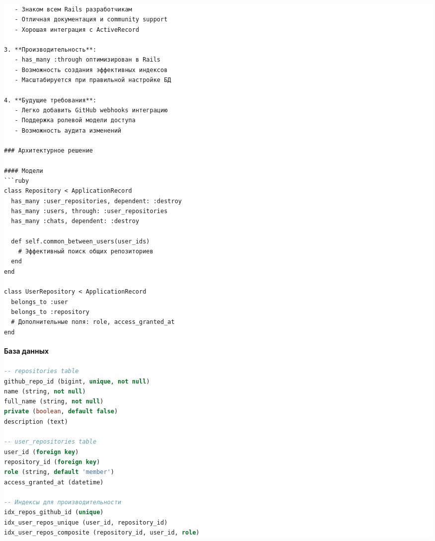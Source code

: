 ```
   - Знаком всем Rails разработчикам
   - Отличная документация и community support
   - Хорошая интеграция с ActiveRecord

3. **Производительность**:
   - has_many :through оптимизирован в Rails
   - Возможность создания эффективных индексов
   - Масштабируется при правильной настройке БД

4. **Будущие требования**:
   - Легко добавить GitHub webhooks интеграцию
   - Поддержка ролевой модели доступа
   - Возможность аудита изменений

### Архитектурное решение

#### Модели
```ruby
class Repository < ApplicationRecord
  has_many :user_repositories, dependent: :destroy
  has_many :users, through: :user_repositories
  has_many :chats, dependent: :destroy
  
  def self.common_between_users(user_ids)
    # Эффективный поиск общих репозиториев
  end
end

class UserRepository < ApplicationRecord
  belongs_to :user
  belongs_to :repository
  # Дополнительные поля: role, access_granted_at
end
```

#### База данных
```sql
-- repositories table
github_repo_id (bigint, unique, not null)
name (string, not null)
full_name (string, not null) 
private (boolean, default false)
description (text)

-- user_repositories table  
user_id (foreign key)
repository_id (foreign key)
role (string, default 'member')
access_granted_at (datetime)

-- Индексы для производительности
idx_repos_github_id (unique)
idx_user_repos_unique (user_id, repository_id)
idx_user_repos_composite (repository_id, user_id, role)
```
